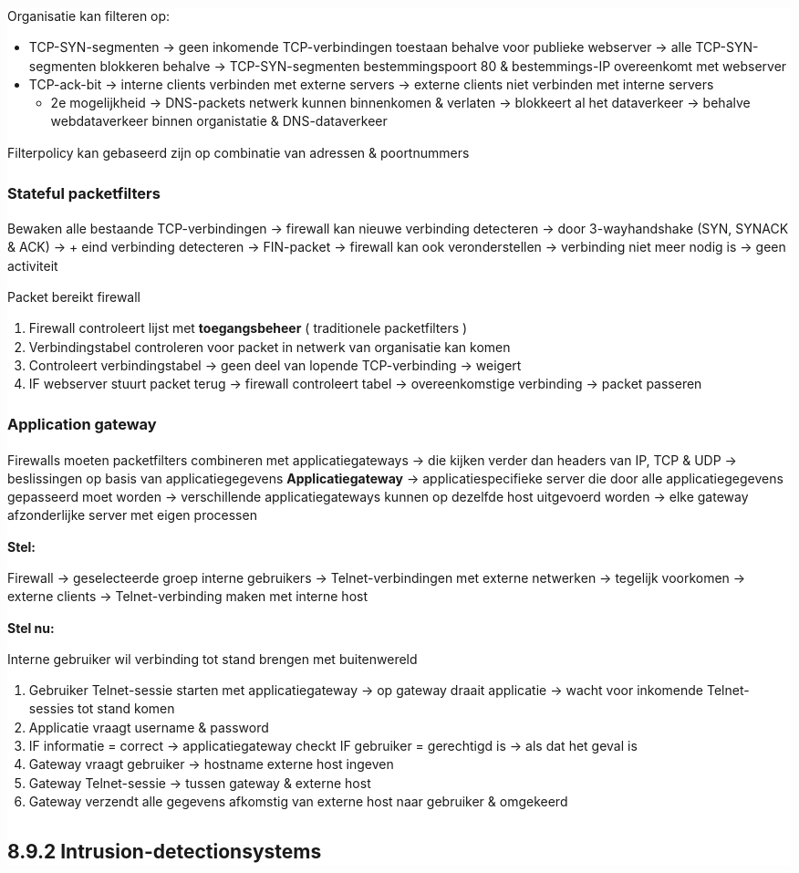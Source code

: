 Organisatie kan filteren op:

- TCP-SYN-segmenten &rarr; geen inkomende TCP-verbindingen toestaan behalve voor publieke webserver &rarr; alle TCP-SYN-segmenten blokkeren behalve &rarr; TCP-SYN-segmenten bestemmingspoort 80 &amp; bestemmings-IP overeenkomt met webserver
- TCP-ack-bit &rarr; interne clients verbinden met externe servers &rarr; externe clients niet verbinden met interne servers
  - 2e mogelijkheid &rarr; DNS-packets netwerk kunnen binnenkomen &amp; verlaten &rarr; blokkeert al het dataverkeer &rarr; behalve webdataverkeer binnen organistatie &amp; DNS-dataverkeer

Filterpolicy kan gebaseerd zijn op combinatie van adressen &amp; poortnummers

### Stateful packetfilters

Bewaken alle bestaande TCP-verbindingen &rarr; firewall kan nieuwe verbinding detecteren &rarr; door 3-wayhandshake (SYN, SYNACK &amp; ACK) &rarr; + eind verbinding detecteren &rarr; FIN-packet &rarr; firewall kan ook veronderstellen &rarr; verbinding niet meer nodig is &rarr; geen activiteit

Packet bereikt firewall

1. Firewall controleert lijst met **toegangsbeheer** ( traditionele packetfilters )
2. Verbindingstabel controleren voor packet in netwerk van organisatie kan komen
3. Controleert verbindingstabel &rarr; geen deel van lopende TCP-verbinding &rarr; weigert
4. IF webserver stuurt packet terug &rarr; firewall controleert tabel &rarr; overeenkomstige verbinding &rarr; packet passeren

### Application gateway

Firewalls moeten packetfilters combineren met applicatiegateways &rarr; die kijken verder dan headers van IP, TCP &amp; UDP &rarr; beslissingen op basis van applicatiegegevens
**Applicatiegateway** &rarr; applicatiespecifieke server die door alle applicatiegegevens gepasseerd moet worden &rarr; verschillende applicatiegateways kunnen op dezelfde host uitgevoerd worden &rarr; elke gateway afzonderlijke server met eigen processen

**Stel:**

Firewall &rarr; geselecteerde groep interne gebruikers &rarr; Telnet-verbindingen met externe netwerken &rarr; tegelijk voorkomen &rarr; externe clients &rarr; Telnet-verbinding maken met interne host

**Stel nu:**

Interne gebruiker wil verbinding tot stand brengen met buitenwereld

1. Gebruiker Telnet-sessie starten met applicatiegateway &rarr; op gateway draait applicatie &rarr; wacht voor inkomende Telnet-sessies tot stand komen
2. Applicatie vraagt username &amp; password
3. IF informatie = correct &rarr; applicatiegateway checkt IF gebruiker = gerechtigd is &rarr; als dat het geval is
4. Gateway vraagt gebruiker &rarr; hostname externe host ingeven
5. Gateway Telnet-sessie &rarr; tussen gateway &amp; externe host
6. Gateway verzendt alle gegevens afkomstig van externe host naar gebruiker &amp; omgekeerd

## 8.9.2 Intrusion-detectionsystems
